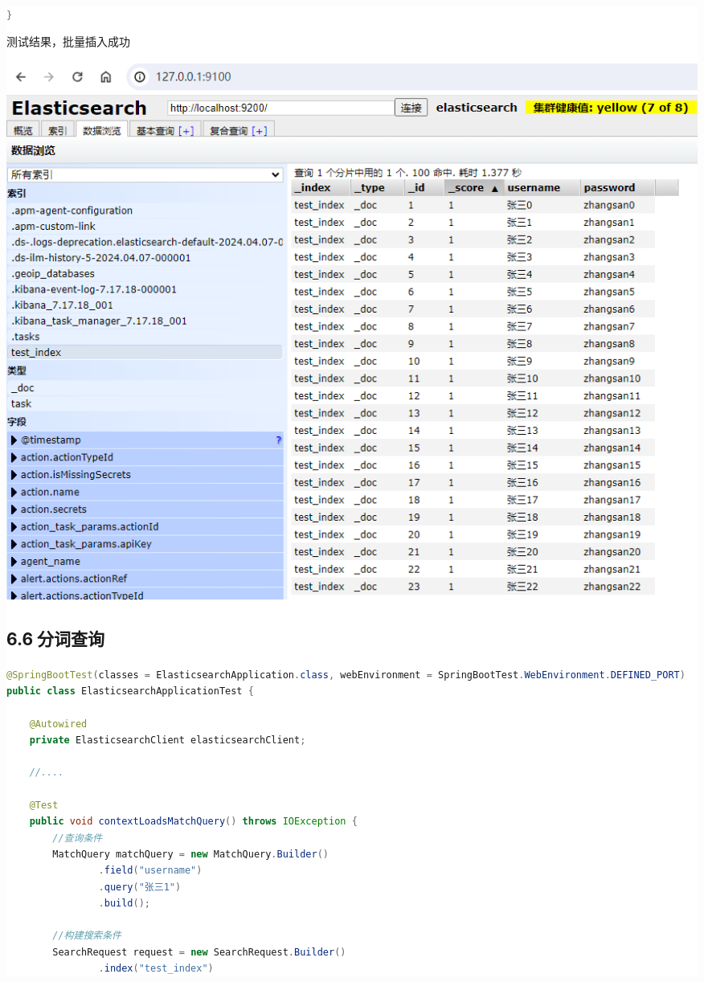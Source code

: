 ~~~java
}
~~~

测试结果，批量插入成功

![image-20240407234403586](19_Spring%20Boot%E6%95%B4%E5%90%88Elasticsearch.assets/image-20240407234403586.png)

## 6.6 分词查询

~~~java
@SpringBootTest(classes = ElasticsearchApplication.class, webEnvironment = SpringBootTest.WebEnvironment.DEFINED_PORT)
public class ElasticsearchApplicationTest {

    @Autowired
    private ElasticsearchClient elasticsearchClient;

	//....

    @Test
    public void contextLoadsMatchQuery() throws IOException {
        //查询条件
        MatchQuery matchQuery = new MatchQuery.Builder()
                .field("username")
                .query("张三1")
                .build();

        //构建搜索条件
        SearchRequest request = new SearchRequest.Builder()
                .index("test_index")
~~~